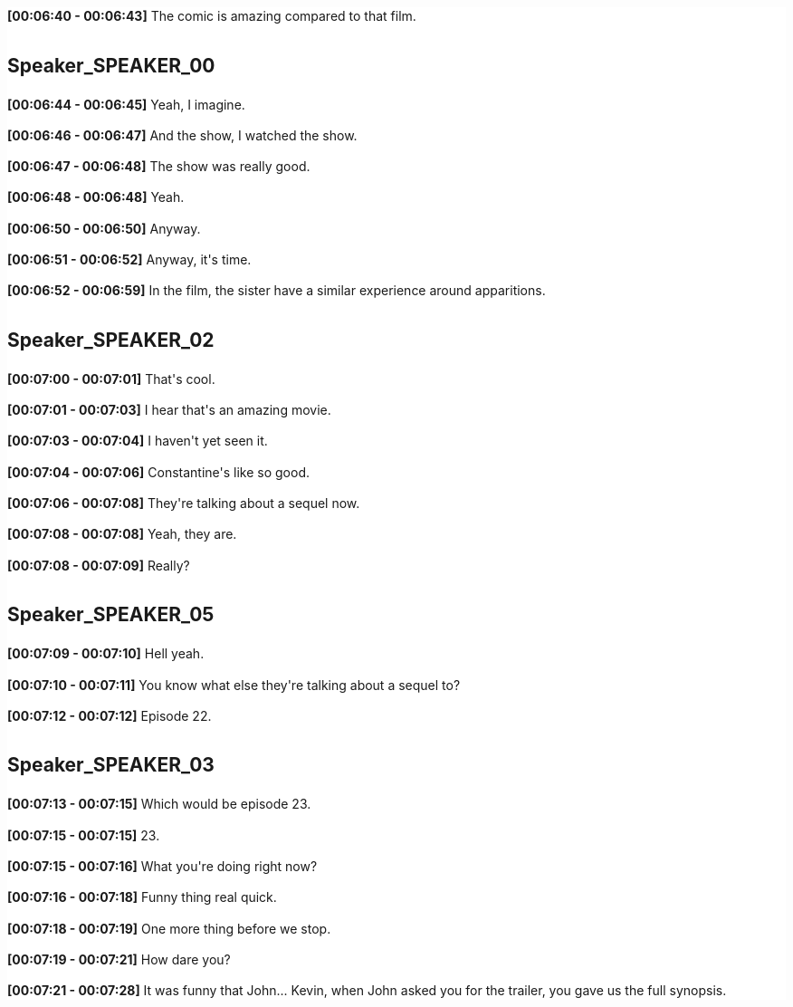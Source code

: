 **[00:06:40 - 00:06:43]** The comic is amazing compared to that film.


## Speaker_SPEAKER_00

**[00:06:44 - 00:06:45]** Yeah, I imagine.

**[00:06:46 - 00:06:47]** And the show, I watched the show.

**[00:06:47 - 00:06:48]** The show was really good.

**[00:06:48 - 00:06:48]** Yeah.

**[00:06:50 - 00:06:50]** Anyway.

**[00:06:51 - 00:06:52]** Anyway, it's time.

**[00:06:52 - 00:06:59]** In the film, the sister have a similar experience around apparitions.


## Speaker_SPEAKER_02

**[00:07:00 - 00:07:01]** That's cool.

**[00:07:01 - 00:07:03]** I hear that's an amazing movie.

**[00:07:03 - 00:07:04]** I haven't yet seen it.

**[00:07:04 - 00:07:06]** Constantine's like so good.

**[00:07:06 - 00:07:08]** They're talking about a sequel now.

**[00:07:08 - 00:07:08]** Yeah, they are.

**[00:07:08 - 00:07:09]** Really?


## Speaker_SPEAKER_05

**[00:07:09 - 00:07:10]** Hell yeah.

**[00:07:10 - 00:07:11]** You know what else they're talking about a sequel to?

**[00:07:12 - 00:07:12]** Episode 22.


## Speaker_SPEAKER_03

**[00:07:13 - 00:07:15]** Which would be episode 23.

**[00:07:15 - 00:07:15]** 23.

**[00:07:15 - 00:07:16]** What you're doing right now?

**[00:07:16 - 00:07:18]** Funny thing real quick.

**[00:07:18 - 00:07:19]** One more thing before we stop.

**[00:07:19 - 00:07:21]** How dare you?

**[00:07:21 - 00:07:28]** It was funny that John... Kevin, when John asked you for the trailer, you gave us the full synopsis.
